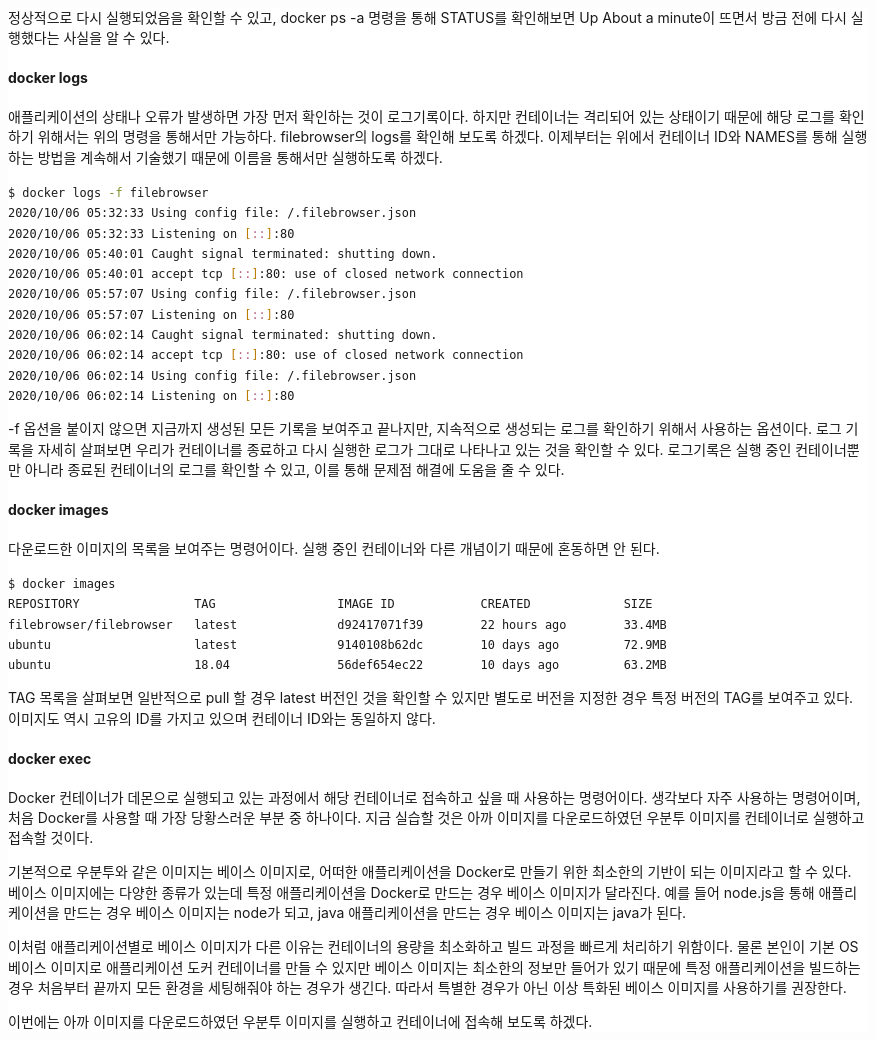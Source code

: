  정상적으로 다시 실행되었음을 확인할 수 있고, docker ps -a 명령을 통해 STATUS를 확인해보면 Up About a minute이 뜨면서 방금 전에 다시 실행했다는 사실을 알 수 있다.

#### docker logs

 애플리케이션의 상태나 오류가 발생하면 가장 먼저 확인하는 것이 로그기록이다. 하지만 컨테이너는 격리되어 있는 상태이기 때문에 해당 로그를 확인하기 위해서는 위의 명령을 통해서만 가능하다. filebrowser의 logs를 확인해 보도록 하겠다. 이제부터는 위에서 컨테이너 ID와 NAMES를 통해 실행하는 방법을 계속해서 기술했기 때문에 이름을 통해서만 실행하도록 하겠다.

```bash
$ docker logs -f filebrowser
2020/10/06 05:32:33 Using config file: /.filebrowser.json
2020/10/06 05:32:33 Listening on [::]:80
2020/10/06 05:40:01 Caught signal terminated: shutting down.
2020/10/06 05:40:01 accept tcp [::]:80: use of closed network connection
2020/10/06 05:57:07 Using config file: /.filebrowser.json
2020/10/06 05:57:07 Listening on [::]:80
2020/10/06 06:02:14 Caught signal terminated: shutting down.
2020/10/06 06:02:14 accept tcp [::]:80: use of closed network connection
2020/10/06 06:02:14 Using config file: /.filebrowser.json
2020/10/06 06:02:14 Listening on [::]:80
```

\-f 옵션을 붙이지 않으면 지금까지 생성된 모든 기록을 보여주고 끝나지만, 지속적으로 생성되는 로그를 확인하기 위해서 사용하는 옵션이다. 로그 기록을 자세히 살펴보면 우리가 컨테이너를 종료하고 다시 실행한 로그가 그대로 나타나고 있는 것을 확인할 수 있다. 로그기록은 실행 중인 컨테이너뿐만 아니라 종료된 컨테이너의 로그를 확인할 수 있고, 이를 통해 문제점 해결에 도움을 줄 수 있다.

#### docker images

 다운로드한 이미지의 목록을 보여주는 명령어이다. 실행 중인 컨테이너와 다른 개념이기 때문에 혼동하면 안 된다.

```bash
$ docker images
REPOSITORY                TAG                 IMAGE ID            CREATED             SIZE
filebrowser/filebrowser   latest              d92417071f39        22 hours ago        33.4MB
ubuntu                    latest              9140108b62dc        10 days ago         72.9MB
ubuntu                    18.04               56def654ec22        10 days ago         63.2MB
```

 TAG 목록을 살펴보면 일반적으로 pull 할 경우 latest 버전인 것을 확인할 수 있지만 별도로 버전을 지정한 경우 특정 버전의 TAG를 보여주고 있다. 이미지도 역시 고유의 ID를 가지고 있으며 컨테이너 ID와는 동일하지 않다.

#### docker exec

 Docker 컨테이너가 데몬으로 실행되고 있는 과정에서 해당 컨테이너로 접속하고 싶을 때 사용하는 명령어이다. 생각보다 자주 사용하는 명령어이며, 처음 Docker를 사용할 때 가장 당황스러운 부분 중 하나이다. 지금 실습할 것은 아까 이미지를 다운로드하였던 우분투 이미지를 컨테이너로 실행하고 접속할 것이다.

 기본적으로 우분투와 같은 이미지는 베이스 이미지로, 어떠한 애플리케이션을 Docker로 만들기 위한 최소한의 기반이 되는 이미지라고 할 수 있다. 베이스 이미지에는 다양한 종류가 있는데 특정 애플리케이션을 Docker로 만드는 경우 베이스 이미지가 달라진다. 예를 들어 node.js을 통해 애플리케이션을 만드는 경우 베이스 이미지는 node가 되고, java 애플리케이션을 만드는 경우 베이스 이미지는 java가 된다.

 이처럼 애플리케이션별로 베이스 이미지가 다른 이유는 컨테이너의 용량을 최소화하고 빌드 과정을 빠르게 처리하기 위함이다. 물론 본인이 기본 OS 베이스 이미지로 애플리케이션 도커 컨테이너를 만들 수 있지만 베이스 이미지는 최소한의 정보만 들어가 있기 때문에 특정 애플리케이션을 빌드하는 경우 처음부터 끝까지 모든 환경을 세팅해줘야 하는 경우가 생긴다. 따라서 특별한 경우가 아닌 이상 특화된 베이스 이미지를 사용하기를 권장한다.

 이번에는 아까 이미지를 다운로드하였던 우분투 이미지를 실행하고 컨테이너에 접속해 보도록 하겠다.
